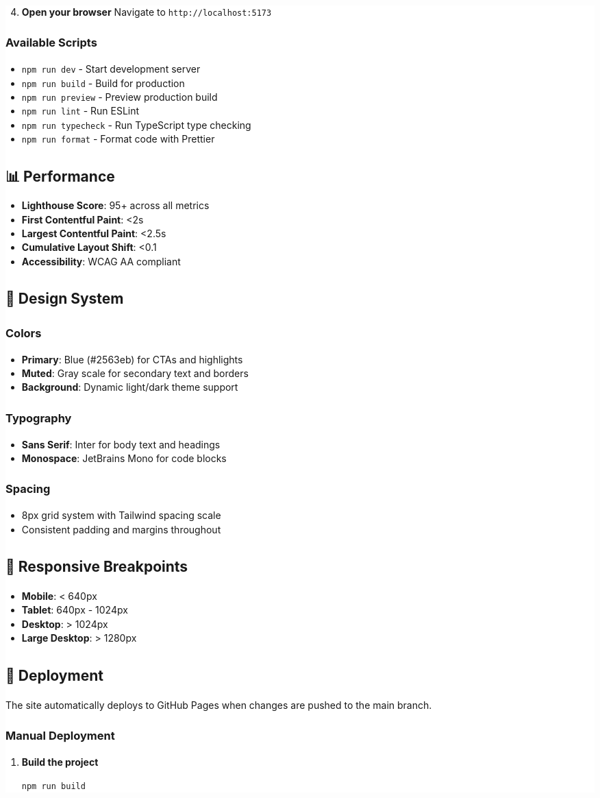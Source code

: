 4. **Open your browser**
   Navigate to `http://localhost:5173`

### Available Scripts

- `npm run dev` - Start development server
- `npm run build` - Build for production
- `npm run preview` - Preview production build
- `npm run lint` - Run ESLint
- `npm run typecheck` - Run TypeScript type checking
- `npm run format` - Format code with Prettier

## 📊 Performance

- **Lighthouse Score**: 95+ across all metrics
- **First Contentful Paint**: <2s
- **Largest Contentful Paint**: <2.5s
- **Cumulative Layout Shift**: <0.1
- **Accessibility**: WCAG AA compliant

## 🎨 Design System

### Colors
- **Primary**: Blue (#2563eb) for CTAs and highlights
- **Muted**: Gray scale for secondary text and borders
- **Background**: Dynamic light/dark theme support

### Typography
- **Sans Serif**: Inter for body text and headings
- **Monospace**: JetBrains Mono for code blocks

### Spacing
- 8px grid system with Tailwind spacing scale
- Consistent padding and margins throughout

## 📱 Responsive Breakpoints

- **Mobile**: < 640px
- **Tablet**: 640px - 1024px  
- **Desktop**: > 1024px
- **Large Desktop**: > 1280px

## 🚢 Deployment

The site automatically deploys to GitHub Pages when changes are pushed to the main branch.

### Manual Deployment

1. **Build the project**
   ```bash
   npm run build
   ```
